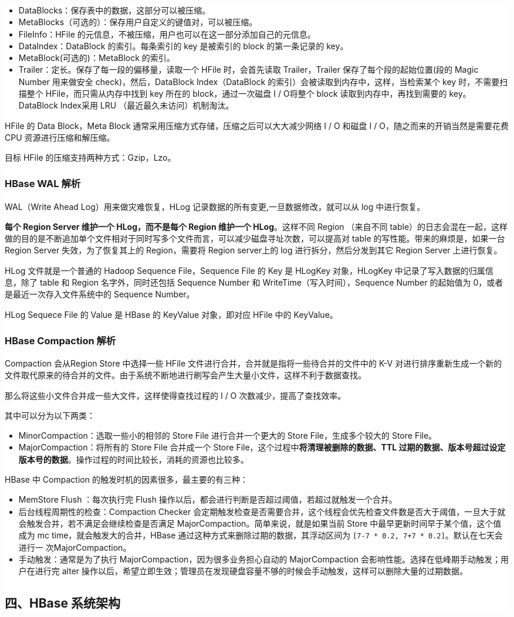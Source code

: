 - DataBlocks：保存表中的数据，这部分可以被压缩。
- MetaBlocks（可选的）：保存用户自定义的键值对，可以被压缩。
- FileInfo：HFile 的元信息，不被压缩，用户也可以在这一部分添加自己的元信息。
- DataIndex：DataBlock 的索引。每条索引的 key 是被索引的 block 的第一条记录的 key。
- MetaBlock(可选的)：MetaBlock 的索引。
- Trailer：定长。保存了每一段的偏移量，读取一个 HFile 时，会首先读取 Trailer，Trailer 保存了每个段的起始位置(段的 Magic Number 用来做安全 check)，然后，DataBlock Index（DataBlock 的索引）会被读取到内存中，这样，当检索某个 key 时，不需要扫描整个 HFile，而只需从内存中找到 key 所在的 block，通过一次磁盘 I / O将整个 block 读取到内存中，再找到需要的 key。DataBlock Index采用 LRU （最近最久未访问）机制淘汰。

[](./pics/h_18.png)

HFile 的 Data Block，Meta Block 通常采用压缩方式存储，压缩之后可以大大减少网络 I / O 和磁盘 I / O，随之而来的开销当然是需要花费 CPU 资源进行压缩和解压缩。

目标 HFile 的压缩支持两种方式：Gzip，Lzo。

### HBase WAL 解析

WAL（Write Ahead Log）用来做灾难恢复，HLog 记录数据的所有变更,一旦数据修改，就可以从 log 中进行恢复。

**每个 Region Server 维护一个 HLog，而不是每个 Region 维护一个 HLog**。这样不同 Region （来自不同 table）的日志会混在一起，这样做的目的是不断追加单个文件相对于同时写多个文件而言，可以减少磁盘寻址次数，可以提高对 table 的写性能。带来的麻烦是，如果一台 Region Server 失效，为了恢复其上的 Region，需要将 Region server上的 log 进行拆分，然后分发到其它 Region Server 上进行恢复。

[](./pics/h_19.jpg)

HLog 文件就是一个普通的 Hadoop Sequence File，Sequence File 的 Key 是 HLogKey 对象，HLogKey 中记录了写入数据的归属信息，除了 table 和 Region 名字外，同时还包括 Sequence Number 和 WriteTime（写入时间），Sequence Number 的起始值为 0，或者是最近一次存入文件系统中的 Sequence Number。

HLog Sequece File 的 Value 是 HBase 的 KeyValue 对象，即对应 HFile 中的 KeyValue。

### HBase Compaction 解析

Compaction 会从Region Store 中选择一些 HFile 文件进行合并，合并就是指将一些待合并的文件中的 K-V 对进行排序重新生成一个新的文件取代原来的待合并的文件。由于系统不断地进行刷写会产生大量小文件，这样不利于数据查找。

那么将这些小文件合并成一些大文件，这样使得查找过程的 I / O 次数减少，提高了查找效率。

其中可以分为以下两类：

- MinorCompaction：选取一些小的相邻的 Store File 进行合并一个更大的 Store File，生成多个较大的 Store File。
- MajorCompaction：将所有的 Store File 合并成一个 Store File，这个过程中**将清理被删除的数据、TTL 过期的数据、版本号超过设定版本号的数据**。操作过程的时间比较长，消耗的资源也比较多。

[](./pics/h_21.jpg)

HBase 中 Compaction 的触发时机的因素很多，最主要的有三种：

- MemStore Flush ：每次执行完 Flush 操作以后，都会进行判断是否超过阈值，若超过就触发一个合并。
- 后台线程周期性的检查：Compaction Checker 会定期触发检查是否需要合并，这个线程会优先检查文件数是否大于阈值，一旦大于就会触发合并，若不满足会继续检查是否满足 MajorCompaction。简单来说，就是如果当前 Store 中最早更新时间早于某个值，这个值成为 mc time，就会触发大的合并，HBase 通过这种方式来删除过期的数据，其浮动区间为 `[7-7 * 0.2, 7+7 * 0.2]`。默认在七天会进行一 次MajorCompaction。
- 手动触发：通常是为了执行 MajorCompaction，因为很多业务担心自动的 MajorCompaction 会影响性能。选择在低峰期手动触发；用户在进行完 alter 操作以后，希望立即生效；管理员在发现硬盘容量不够的时候会手动触发，这样可以删除大量的过期数据。

## 四、HBase 系统架构
